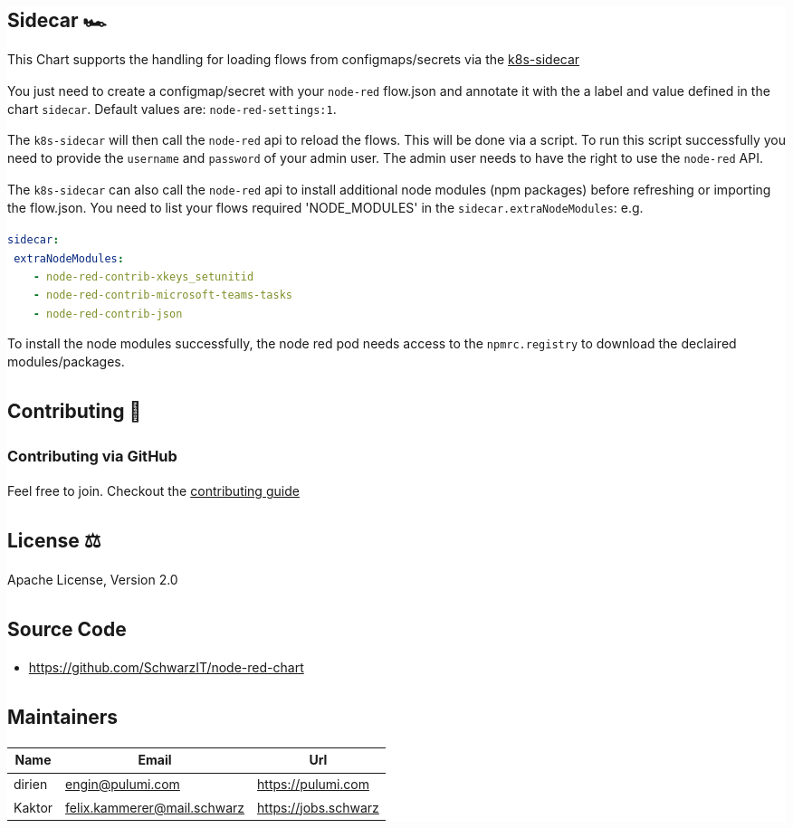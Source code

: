 ## Sidecar 🏎️

This Chart supports the handling for loading flows from configmaps/secrets via the [k8s-sidecar](https://github.com/kiwigrid/k8s-sidecar)

You just need to create a configmap/secret with your `node-red` flow.json and annotate it with the a label and value defined in the chart `sidecar`.
Default values are: `node-red-settings:1`.

The `k8s-sidecar` will then call the `node-red` api to reload the flows. This will be done via a script. To run this script successfully you need to provide the `username` and `password`
of your admin user. The admin user needs to have the right to use the `node-red` API.

The `k8s-sidecar` can also call the `node-red` api to install additional node modules (npm packages) before refreshing or importing the flow.json.
You need to list your flows required 'NODE_MODULES' in the `sidecar.extraNodeModules`: e.g.

```yaml
sidecar:
 extraNodeModules:
    - node-red-contrib-xkeys_setunitid
    - node-red-contrib-microsoft-teams-tasks
    - node-red-contrib-json
```
To install the node modules successfully, the node red pod needs access to the `npmrc.registry` to download the declaired modules/packages.

## Contributing 🤝

### Contributing via GitHub

Feel free to join. Checkout the [contributing guide](CONTRIBUTING.md)

## License ⚖️

Apache License, Version 2.0

## Source Code

* <https://github.com/SchwarzIT/node-red-chart>

## Maintainers

| Name | Email | Url |
| ---- | ------ | --- |
| dirien | <engin@pulumi.com> | <https://pulumi.com> |
| Kaktor | <felix.kammerer@mail.schwarz> | <https://jobs.schwarz> |
